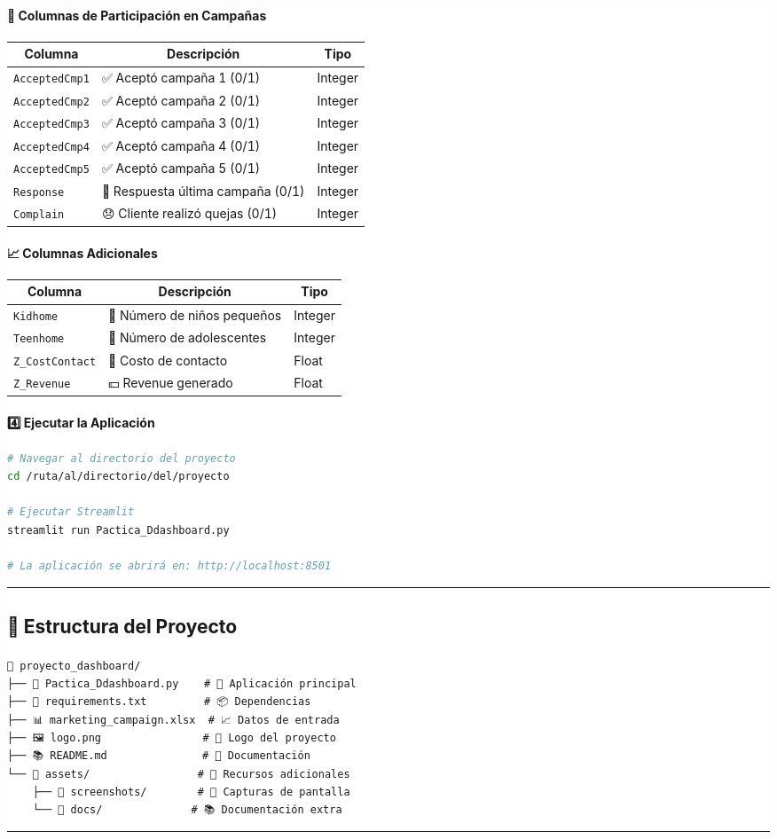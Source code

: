 #### **🎯 Columnas de Participación en Campañas**
| Columna | Descripción | Tipo |
|---------|-------------|------|
| `AcceptedCmp1` | ✅ Aceptó campaña 1 (0/1) | Integer |
| `AcceptedCmp2` | ✅ Aceptó campaña 2 (0/1) | Integer |
| `AcceptedCmp3` | ✅ Aceptó campaña 3 (0/1) | Integer |
| `AcceptedCmp4` | ✅ Aceptó campaña 4 (0/1) | Integer |
| `AcceptedCmp5` | ✅ Aceptó campaña 5 (0/1) | Integer |
| `Response` | 📩 Respuesta última campaña (0/1) | Integer |
| `Complain` | 😞 Cliente realizó quejas (0/1) | Integer |

#### **📈 Columnas Adicionales**
| Columna | Descripción | Tipo |
|---------|-------------|------|
| `Kidhome` | 👶 Número de niños pequeños | Integer |
| `Teenhome` | 👦 Número de adolescentes | Integer |
| `Z_CostContact` | 💸 Costo de contacto | Float |
| `Z_Revenue` | 💵 Revenue generado | Float |

#### **4️⃣ Ejecutar la Aplicación**

```bash
# Navegar al directorio del proyecto
cd /ruta/al/directorio/del/proyecto

# Ejecutar Streamlit
streamlit run Pactica_Ddashboard.py

# La aplicación se abrirá en: http://localhost:8501
```

---

## 📁 Estructura del Proyecto

```
📂 proyecto_dashboard/
├── 📄 Pactica_Ddashboard.py    # 🚀 Aplicación principal
├── 📄 requirements.txt         # 📦 Dependencias
├── 📊 marketing_campaign.xlsx  # 📈 Datos de entrada
├── 🖼️ logo.png                # 🎨 Logo del proyecto
├── 📚 README.md               # 📖 Documentación
└── 📁 assets/                 # 🎨 Recursos adicionales
    ├── 🎨 screenshots/        # 📸 Capturas de pantalla
    └── 📄 docs/              # 📚 Documentación extra
```

---